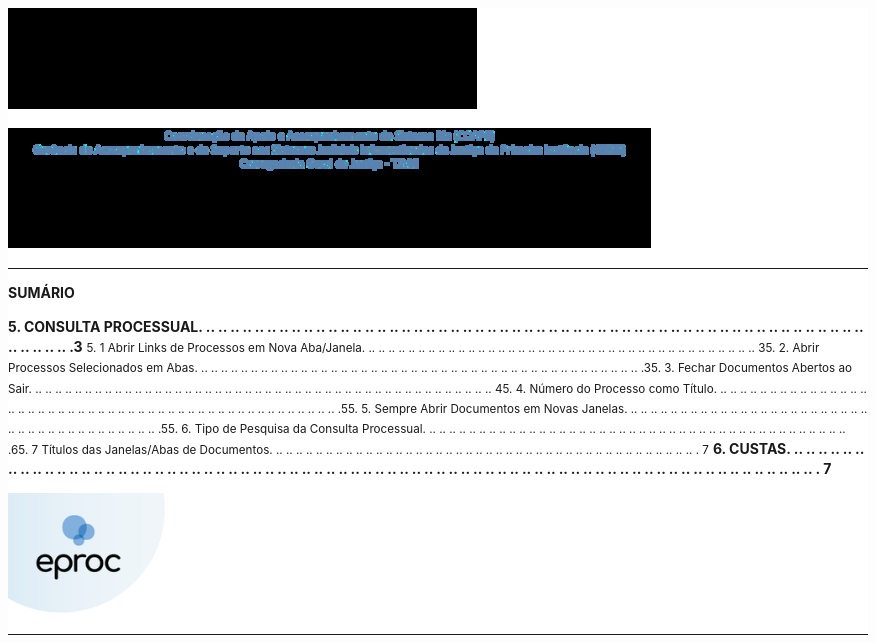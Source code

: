 ![Imagem Imagem_580](imgs/Imagem_580.png)

![Imagem Imagem_46](imgs/Imagem_46.png)


---

**SUMÁRIO**

**5. CONSULTA PROCESSUAL. .. .. .. .. .. .. .. .. .. .. .. .. .. .. .. .. .. .. .. .. .. .. .. .. .. .. .. .. .. .. .. .. .. .. .. .. .. .. .. .. .. .. .. .. .. .. .. .. .. .. .. .. .. .. .. .. .. .. .. .3**
<small>5. 1 Abrir Links de Processos em Nova Aba/Janela. .. .. .. .. .. .. .. .. .. .. .. .. .. .. .. .. .. .. .. .. .. .. .. .. .. .. .. .. .. .. .. .. .. .. .. .. .. .. .. 3</small><small>5. 2. Abrir Processos Selecionados em Abas. .. .. .. .. .. .. .. .. .. .. .. .. .. .. .. .. .. .. .. .. .. .. .. .. .. .. .. .. .. .. .. .. .. .. .. .. .. .. .. .. .. .. .. .. .3</small><small>5. 3. Fechar Documentos Abertos ao Sair. .. .. .. .. .. .. .. .. .. .. .. .. .. .. .. .. .. .. .. .. .. .. .. .. .. .. .. .. .. .. .. .. .. .. .. .. .. .. .. .. .. .. .. .. .. .. 4</small><small>5. 4. Número do Processo como Título. .. .. .. .. .. .. .. .. .. .. .. .. .. .. .. .. .. .. .. .. .. .. .. .. .. .. .. .. .. .. .. .. .. .. .. .. .. .. .. .. .. .. .. .. .. .. .. .. .5</small><small>5. 5. Sempre Abrir Documentos em Novas Janelas. .. .. .. .. .. .. .. .. .. .. .. .. .. .. .. .. .. .. .. .. .. .. .. .. .. .. .. .. .. .. .. .. .. .. .. .. .. .. .. .5</small><small>5. 6. Tipo de Pesquisa da Consulta Processual. .. .. .. .. .. .. .. .. .. .. .. .. .. .. .. .. .. .. .. .. .. .. .. .. .. .. .. .. .. .. .. .. .. .. .. .. .. .. .. .. .. .. .6</small><small>5. 7 Títulos das Janelas/Abas de Documentos. .. .. .. .. .. .. .. .. .. .. .. .. .. .. .. .. .. .. .. .. .. .. .. .. .. .. .. .. .. .. .. .. .. .. .. .. .. .. .. .. .. .. . 7</small>
**6. CUSTAS. .. .. .. .. .. .. .. .. .. .. .. .. .. .. .. .. .. .. .. .. .. .. .. .. .. .. .. .. .. .. .. .. .. .. .. .. .. .. .. .. .. .. .. .. .. .. .. .. .. .. .. .. .. .. .. .. .. .. .. .. .. .. .. .. .. .. .. .. .. .. .. .. . 7**

![Imagem Imagem_43](imgs/Imagem_43.png)


---
